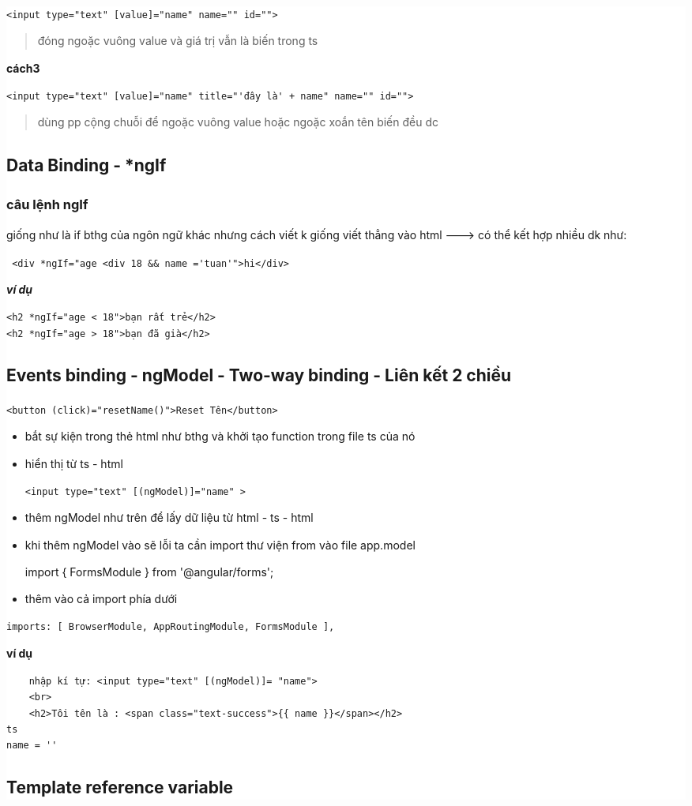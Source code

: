     <input type="text" [value]="name" name="" id="">

>đóng ngoặc vuông value và giá trị vẫn là biến trong ts

**cách3**

    <input type="text" [value]="name" title="'đây là' + name" name="" id="">

>dùng pp cộng chuỗi để ngoặc vuông value hoặc ngoặc xoắn tên biến đều dc

## Data Binding - \*ngIf

### câu lệnh ngIf

 giống như là if bthg của ngôn ngữ khác nhưng cách viết k giống viết thẳng vào html 
---> có thể kết hợp nhiều dk như: 

     <div *ngIf="age <div 18 && name ='tuan'">hi</div>

**_ví dụ_**

    <h2 *ngIf="age < 18">bạn rất trẻ</h2>
    <h2 *ngIf="age > 18">bạn đã già</h2>

## Events binding - ngModel - Two-way binding - Liên kết 2 chiều

    <button (click)="resetName()">Reset Tên</button>

- bắt sự kiện trong thẻ html như bthg và khởi tạo function trong file ts của nó 
  
- hiển thị từ ts - html

    `<input type="text" [(ngModel)]="name" >`

- thêm ngModel như trên để lấy dữ liệu từ html - ts - html
- khi thêm ngModel vào sẽ lỗi ta cần import thư viện from vào file app.model

    import { FormsModule } from '@angular/forms'; 

-  thêm vào cả import phía dưới

 `imports: [
    BrowserModule,
    AppRoutingModule,
    FormsModule
],`

**ví dụ**

        nhập kí tự: <input type="text" [(ngModel)]= "name">
        <br>
        <h2>Tôi tên là : <span class="text-success">{{ name }}</span></h2>
    ts
    name = ''

## Template reference variable
